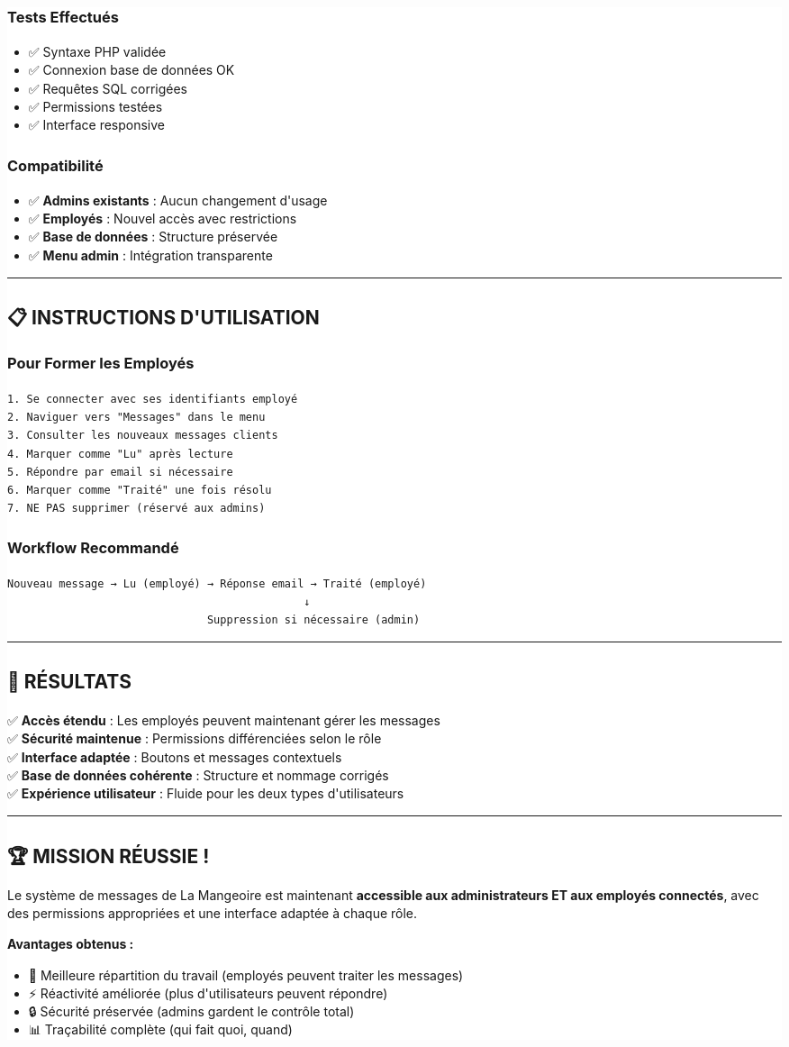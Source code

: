 ### **Tests Effectués**
- ✅ Syntaxe PHP validée
- ✅ Connexion base de données OK
- ✅ Requêtes SQL corrigées
- ✅ Permissions testées
- ✅ Interface responsive

### **Compatibilité**
- ✅ **Admins existants** : Aucun changement d'usage
- ✅ **Employés** : Nouvel accès avec restrictions
- ✅ **Base de données** : Structure préservée
- ✅ **Menu admin** : Intégration transparente

---

## 📋 INSTRUCTIONS D'UTILISATION

### **Pour Former les Employés**
```
1. Se connecter avec ses identifiants employé
2. Naviguer vers "Messages" dans le menu
3. Consulter les nouveaux messages clients
4. Marquer comme "Lu" après lecture
5. Répondre par email si nécessaire
6. Marquer comme "Traité" une fois résolu
7. NE PAS supprimer (réservé aux admins)
```

### **Workflow Recommandé**
```
Nouveau message → Lu (employé) → Réponse email → Traité (employé)
                                              ↓
                               Suppression si nécessaire (admin)
```

---

## 🎯 RÉSULTATS

✅ **Accès étendu** : Les employés peuvent maintenant gérer les messages  
✅ **Sécurité maintenue** : Permissions différenciées selon le rôle  
✅ **Interface adaptée** : Boutons et messages contextuels  
✅ **Base de données cohérente** : Structure et nommage corrigés  
✅ **Expérience utilisateur** : Fluide pour les deux types d'utilisateurs  

---

## 🏆 MISSION RÉUSSIE !

Le système de messages de La Mangeoire est maintenant **accessible aux administrateurs ET aux employés connectés**, avec des permissions appropriées et une interface adaptée à chaque rôle.

**Avantages obtenus :**
- 👥 Meilleure répartition du travail (employés peuvent traiter les messages)
- ⚡ Réactivité améliorée (plus d'utilisateurs peuvent répondre)
- 🔒 Sécurité préservée (admins gardent le contrôle total)
- 📊 Traçabilité complète (qui fait quoi, quand)
